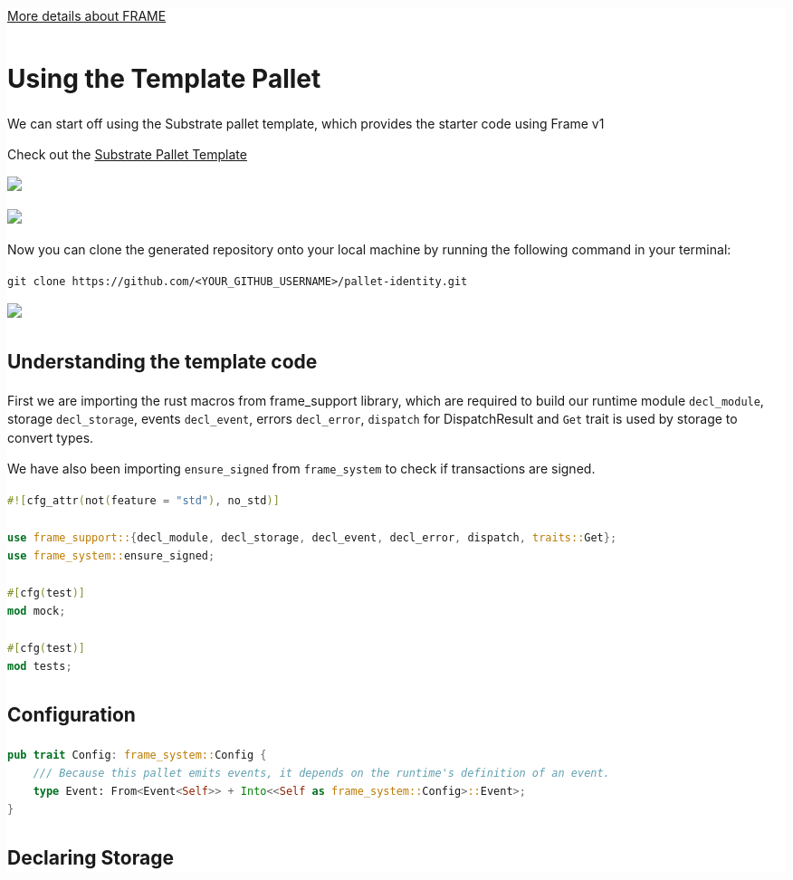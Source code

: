 [More details about FRAME](​​https://substrate.dev/docs/en/knowledgebase/runtime/frame)

# Using the Template Pallet
We can start off using the Substrate pallet template, which provides the starter code using Frame v1

Check out the [Substrate Pallet Template](https://github.com/substrate-developer-hub/substrate-pallet-template)

![](https://raw.githubusercontent.com/prasad-kumkar/pallet-identity/master/resources/1.png)


![](https://raw.githubusercontent.com/prasad-kumkar/pallet-identity/master/resources/2.png)

Now you can clone the generated repository onto your local machine by running the following command in your terminal:
```text
git clone https://github.com/<YOUR_GITHUB_USERNAME>/pallet-identity.git
```
![](https://raw.githubusercontent.com/prasad-kumkar/pallet-identity/master/resources/3.png)

## Understanding the template code
First we are importing the rust macros from frame_support library, which are required to build our runtime module `decl_module`, storage `decl_storage`, events `decl_event`, errors `decl_error`, `dispatch` for DispatchResult and `Get` trait is used by storage to convert types.

We have also been importing `ensure_signed` from `frame_system` to check if transactions are signed.
```rust
#![cfg_attr(not(feature = "std"), no_std)]

use frame_support::{decl_module, decl_storage, decl_event, decl_error, dispatch, traits::Get};
use frame_system::ensure_signed;

#[cfg(test)]
mod mock;

#[cfg(test)]
mod tests;
```
## Configuration
```rust
pub trait Config: frame_system::Config {
	/// Because this pallet emits events, it depends on the runtime's definition of an event.
	type Event: From<Event<Self>> + Into<<Self as frame_system::Config>::Event>;
}

```
## Declaring Storage
